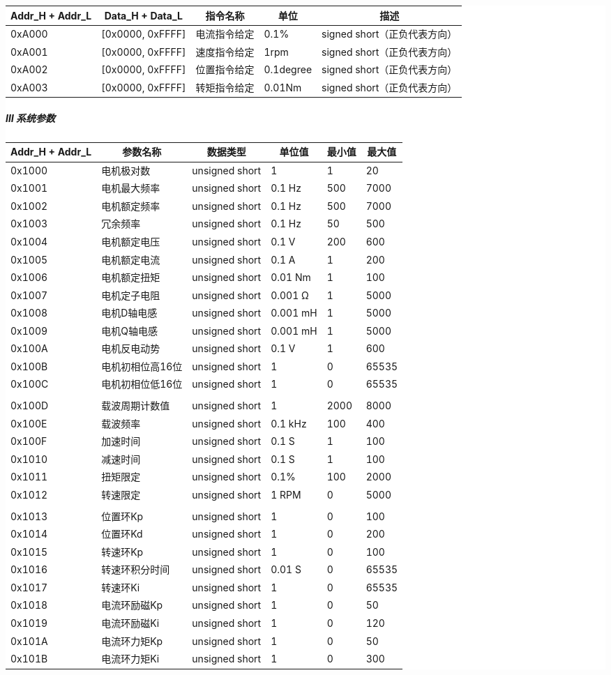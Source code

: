 | Addr_H + Addr_L | Data_H + Data_L  | 指令名称   | 单位        | 描述                   |
| --------------- | ---------------- | ------ | --------- | -------------------- |
| 0xA000          | [0x0000, 0xFFFF] | 电流指令给定 | 0.1%      | signed short（正负代表方向） |
| 0xA001          | [0x0000, 0xFFFF] | 速度指令给定 | 1rpm      | signed short（正负代表方向） |
| 0xA002          | [0x0000, 0xFFFF] | 位置指令给定 | 0.1degree | signed short（正负代表方向） |
| 0xA003          | [0x0000, 0xFFFF] | 转矩指令给定 | 0.01Nm    | signed short（正负代表方向） |
##### Ⅲ 系统参数

| Addr_H + Addr_L | 参数名称        | 数据类型           | 单位值      | 最小值  | 最大值   |
| --------------- | ----------- | -------------- | -------- | ---- | ----- |
| 0x1000          | 电机极对数       | unsigned short | 1        | 1    | 20    |
| 0x1001          | 电机最大频率      | unsigned short | 0.1 Hz   | 500  | 7000  |
| 0x1002          | 电机额定频率      | unsigned short | 0.1 Hz   | 500  | 7000  |
| 0x1003          | 冗余频率        | unsigned short | 0.1 Hz   | 50   | 500   |
| 0x1004          | 电机额定电压      | unsigned short | 0.1 V    | 200  | 600   |
| 0x1005          | 电机额定电流      | unsigned short | 0.1 A    | 1    | 200   |
| 0x1006          | 电机额定扭矩      | unsigned short | 0.01 Nm  | 1    | 100   |
| 0x1007          | 电机定子电阻      | unsigned short | 0.001 Ω  | 1    | 5000  |
| 0x1008          | 电机D轴电感      | unsigned short | 0.001 mH | 1    | 5000  |
| 0x1009          | 电机Q轴电感      | unsigned short | 0.001 mH | 1    | 5000  |
| 0x100A          | 电机反电动势      | unsigned short | 0.1 V    | 1    | 600   |
| 0x100B          | 电机初相位高16位   | unsigned short | 1        | 0    | 65535 |
| 0x100C          | 电机初相位低16位   | unsigned short | 1        | 0    | 65535 |
|                 |             |                |          |      |       |
| 0x100D          | 载波周期计数值     | unsigned short | 1        | 2000 | 8000  |
| 0x100E          | 载波频率        | unsigned short | 0.1 kHz  | 100  | 400   |
| 0x100F          | 加速时间        | unsigned short | 0.1 S    | 1    | 100   |
| 0x1010          | 减速时间        | unsigned short | 0.1 S    | 1    | 100   |
| 0x1011          | 扭矩限定        | unsigned short | 0.1%     | 100  | 2000  |
| 0x1012          | 转速限定        | unsigned short | 1 RPM    | 0    | 5000  |
|                 |             |                |          |      |       |
| 0x1013          | 位置环Kp       | unsigned short | 1        | 0    | 100   |
| 0x1014          | 位置环Kd       | unsigned short | 1        | 0    | 200   |
| 0x1015          | 转速环Kp       | unsigned short | 1        | 0    | 100   |
| 0x1016          | 转速环积分时间     | unsigned short | 0.01 S   | 0    | 65535 |
| 0x1017          | 转速环Ki       | unsigned short | 1        | 0    | 65535 |
| 0x1018          | 电流环励磁Kp     | unsigned short | 1        | 0    | 50    |
| 0x1019          | 电流环励磁Ki     | unsigned short | 1        | 0    | 120   |
| 0x101A          | 电流环力矩Kp     | unsigned short | 1        | 0    | 50    |
| 0x101B          | 电流环力矩Ki     | unsigned short | 1        | 0    | 300   |